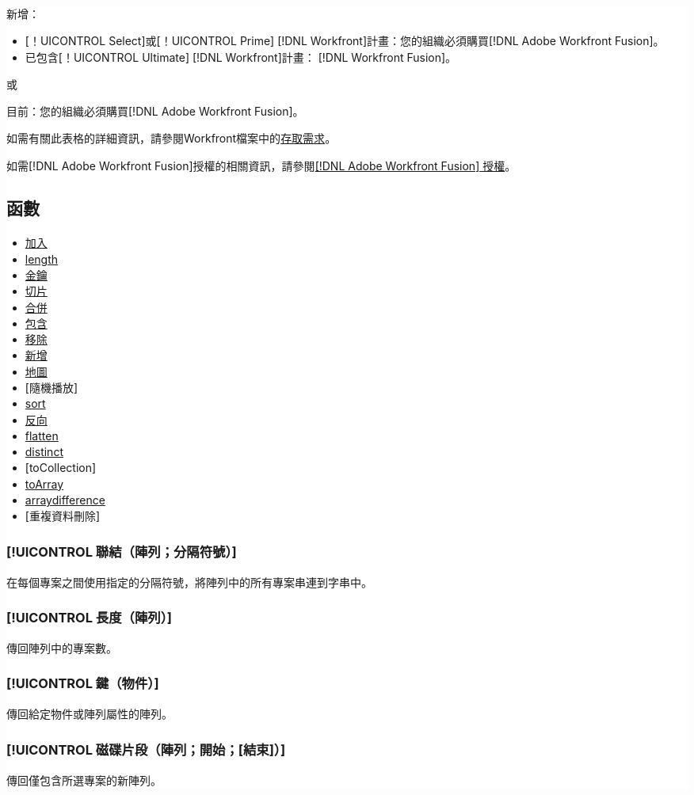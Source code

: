    <p>新增：</p> <ul><li>[！UICONTROL Select]或[！UICONTROL Prime] [!DNL Workfront]計畫：您的組織必須購買[!DNL Adobe Workfront Fusion]。</li><li>已包含[！UICONTROL Ultimate] [!DNL Workfront]計畫： [!DNL Workfront Fusion]。</li></ul> 
   <p>或</p> 
   <p>目前：您的組織必須購買[!DNL Adobe Workfront Fusion]。</p> 
   </td>  
  </tr> 
 </tbody>  
</table>

如需有關此表格的詳細資訊，請參閱Workfront檔案中的[存取需求](/help/quicksilver/administration-and-setup/add-users/access-levels-and-object-permissions/access-level-requirements-in-documentation.md)。

如需[!DNL Adobe Workfront Fusion]授權的相關資訊，請參閱[[!DNL Adobe Workfront Fusion] 授權](../../workfront-fusion/get-started/license-automation-vs-integration.md)。

## 函數

* [加入](#join-array-separator)
* [length](#length-array)
* [金鑰](#keys-object)
* [切片](#slice-array-start-end)
* [合併](#merge-array1-array2)
* [包含](#contains-array-value)
* [移除](#remove-array-value1-value2)
* [新增](#add-array-value1-value2)
* [地圖](#map-complex-array-keykey-for-filteringpossible-values-for-filtering)
* [隨機播放]
* [sort](#sort-array-order-key)
* [反向](#reverse-array)
* [flatten](#flatten-array)
* [distinct](#distinct-array-key)
* [toCollection]
* [toArray](#toarray)
* [arraydifference](#arraydifference-array1-array2-mode)
* [重複資料刪除]

### [!UICONTROL 聯結（陣列；分隔符號）]

在每個專案之間使用指定的分隔符號，將陣列中的所有專案串連到字串中。

### [!UICONTROL 長度（陣列）]

傳回陣列中的專案數。

### [!UICONTROL 鍵（物件）]

傳回給定物件或陣列屬性的陣列。

### [!UICONTROL 磁碟片段（陣列；開始；[結束]）]

傳回僅包含所選專案的新陣列。

